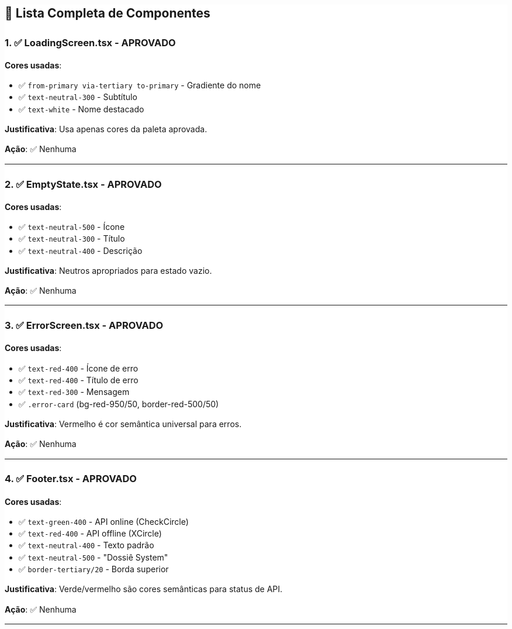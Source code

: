 
## 📝 Lista Completa de Componentes

### 1. ✅ **LoadingScreen.tsx** - APROVADO

**Cores usadas**:
- ✅ `from-primary via-tertiary to-primary` - Gradiente do nome
- ✅ `text-neutral-300` - Subtítulo
- ✅ `text-white` - Nome destacado

**Justificativa**: Usa apenas cores da paleta aprovada.

**Ação**: ✅ Nenhuma

---

### 2. ✅ **EmptyState.tsx** - APROVADO

**Cores usadas**:
- ✅ `text-neutral-500` - Ícone
- ✅ `text-neutral-300` - Título
- ✅ `text-neutral-400` - Descrição

**Justificativa**: Neutros apropriados para estado vazio.

**Ação**: ✅ Nenhuma

---

### 3. ✅ **ErrorScreen.tsx** - APROVADO

**Cores usadas**:
- ✅ `text-red-400` - Ícone de erro
- ✅ `text-red-400` - Título de erro
- ✅ `text-red-300` - Mensagem
- ✅ `.error-card` (bg-red-950/50, border-red-500/50)

**Justificativa**: Vermelho é cor semântica universal para erros.

**Ação**: ✅ Nenhuma

---

### 4. ✅ **Footer.tsx** - APROVADO

**Cores usadas**:
- ✅ `text-green-400` - API online (CheckCircle)
- ✅ `text-red-400` - API offline (XCircle)
- ✅ `text-neutral-400` - Texto padrão
- ✅ `text-neutral-500` - "Dossiê System"
- ✅ `border-tertiary/20` - Borda superior

**Justificativa**: Verde/vermelho são cores semânticas para status de API.

**Ação**: ✅ Nenhuma

---